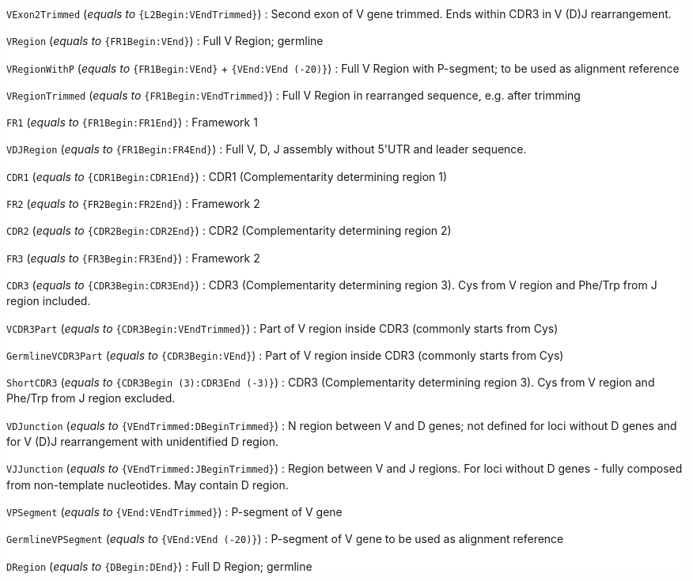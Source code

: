  `VExon2Trimmed` (*equals to*  `{L2Begin:VEndTrimmed}`) 
:  Second exon of V gene trimmed. Ends within CDR3 in V (D)J rearrangement.                                                                                                  

 `VRegion` (*equals to*  `{FR1Begin:VEnd}`) 
:  Full V Region; germline                                                                                                                                                  

 `VRegionWithP` (*equals to*  `{FR1Begin:VEnd}` + `{VEnd:VEnd (-20)}`) 
:  Full V Region with P-segment; to be used as alignment reference                                                                                                          

 `VRegionTrimmed` (*equals to*  `{FR1Begin:VEndTrimmed}`) 
:  Full V Region in rearranged sequence, e.g. after trimming                                                                                                                

 `FR1` (*equals to*  `{FR1Begin:FR1End}`) 
:  Framework 1                                                                                                                                                              

 `VDJRegion` (*equals to*  `{FR1Begin:FR4End}`) 
:  Full V, D, J assembly without 5'UTR and leader sequence.                                                                                                                 

 `CDR1` (*equals to*  `{CDR1Begin:CDR1End}`) 
:  CDR1 (Complementarity determining region 1)                                                                                                                              

 `FR2` (*equals to*  `{FR2Begin:FR2End}`) 
:  Framework 2                                                                                                                                                              

 `CDR2` (*equals to*  `{CDR2Begin:CDR2End}`) 
:  CDR2 (Complementarity determining region 2)                                                                                                                              

 `FR3` (*equals to*  `{FR3Begin:FR3End}`) 
:  Framework 2                                                                                                                                                              

 `CDR3` (*equals to*  `{CDR3Begin:CDR3End}`) 
:  CDR3 (Complementarity determining region 3). Cys from V region and Phe/Trp from J region included.                                                                       

 `VCDR3Part` (*equals to*  `{CDR3Begin:VEndTrimmed}`) 
:  Part of V region inside CDR3 (commonly starts from Cys)                                                                                                                  

 `GermlineVCDR3Part` (*equals to*  `{CDR3Begin:VEnd}`) 
:  Part of V region inside CDR3 (commonly starts from Cys)                                                                                                                  

 `ShortCDR3` (*equals to*  `{CDR3Begin (3):CDR3End (-3)}`) 
:  CDR3 (Complementarity determining region 3). Cys from V region and Phe/Trp from J region excluded.                                                                       

 `VDJunction` (*equals to*  `{VEndTrimmed:DBeginTrimmed}`) 
:  N region between V and D genes; not defined for loci without D genes and for V (D)J rearrangement with unidentified D region.                                             

 `VJJunction` (*equals to*  `{VEndTrimmed:JBeginTrimmed}`) 
:  Region between V and J regions. For loci without D genes - fully composed from non-template nucleotides. May contain D region.                                           

 `VPSegment` (*equals to*  `{VEnd:VEndTrimmed}`) 
:  P-segment of V gene                                                                                                                                                      

 `GermlineVPSegment` (*equals to*  `{VEnd:VEnd (-20)}`) 
:  P-segment of V gene to be used as alignment reference                                                                                                                    

 `DRegion` (*equals to*  `{DBegin:DEnd}`) 
:  Full D Region; germline                                                                                                                                                  
